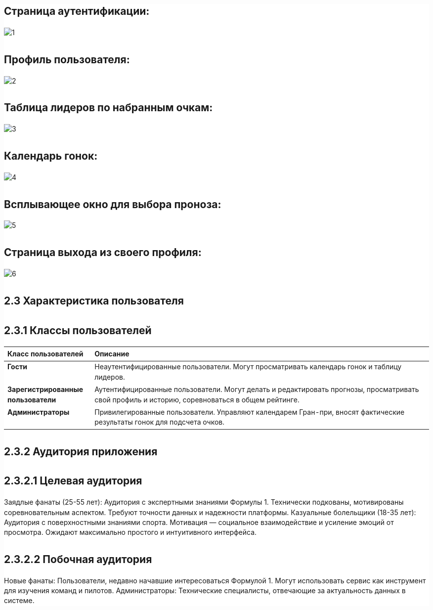 ## Страница аутентификации:
<img width="1440" height="960" alt="1" src="https://github.com/user-attachments/assets/171fc154-af91-44f0-80e9-e5695929ee8b" />

## Профиль пользователя:
<img width="1440" height="960" alt="2" src="https://github.com/user-attachments/assets/97fd3228-c905-4b60-b444-8e5ffd917e42" />

## Таблица лидеров по набранным очкам:
<img width="1440" height="960" alt="3" src="https://github.com/user-attachments/assets/ac0798c7-9e44-467d-ae43-a00efe1fdab0" />

## Календарь гонок:
<img width="1440" height="960" alt="4" src="https://github.com/user-attachments/assets/6139b0e2-d8e8-4f05-9bd8-4893fbf83b6e" />

## Всплывающее окно для выбора проноза:
<img width="1440" height="960" alt="5" src="https://github.com/user-attachments/assets/894a4693-ada6-45ba-aa53-57b0b198d815" />

## Страница выхода из своего профиля:
<img width="1440" height="960" alt="6" src="https://github.com/user-attachments/assets/cf9a0fbb-6fac-4c3a-9b92-bd11332a7307" />


## 2.3 Характеристика пользователя
## 2.3.1 Классы пользователей

| Класс пользователей           | Описание                                                                                                                              |
| :---------------------------- | :------------------------------------------------------------------------------------------------------------------------------------ |
| **Гости**                     | Неаутентифицированные пользователи. Могут просматривать календарь гонок и таблицу лидеров.                                            |
| **Зарегистрированные пользователи** | Аутентифицированные пользователи. Могут делать и редактировать прогнозы, просматривать свой профиль и историю, соревноваться в общем рейтинге. |
| **Администраторы**            | Привилегированные пользователи. Управляют календарем Гран-при, вносят фактические результаты гонок для подсчета очков.               |

## 2.3.2 Аудитория приложения
## 2.3.2.1 Целевая аудитория
Заядлые фанаты (25-55 лет): Аудитория с экспертными знаниями Формулы 1. Технически подкованы, мотивированы соревновательным аспектом. Требуют точности данных и надежности платформы.
Казуальные болельщики (18-35 лет): Аудитория с поверхностными знаниями спорта. Мотивация — социальное взаимодействие и усиление эмоций от просмотра. Ожидают максимально простого и интуитивного интерфейса.

## 2.3.2.2 Побочная аудитория
Новые фанаты: Пользователи, недавно начавшие интересоваться Формулой 1. Могут использовать сервис как инструмент для изучения команд и пилотов.
Администраторы: Технические специалисты, отвечающие за актуальность данных в системе.
